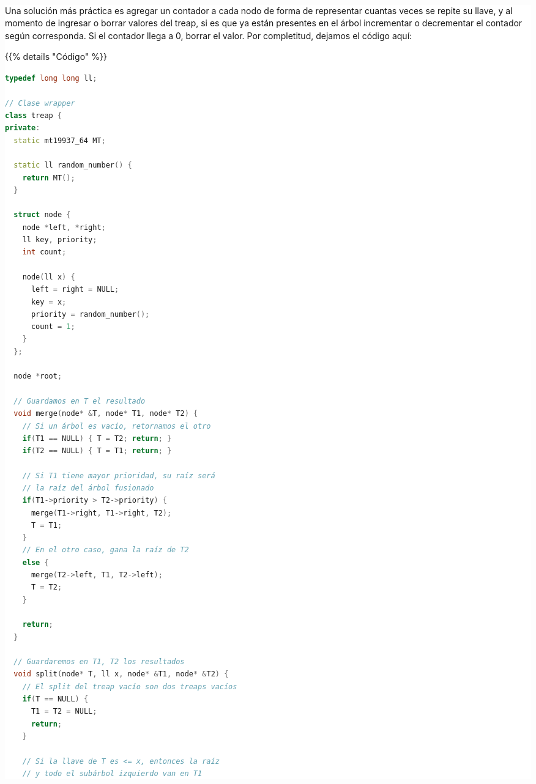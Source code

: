 Una solución más práctica es agregar un contador a cada nodo de forma de representar cuantas veces se repite su llave, y al momento de ingresar o borrar valores del treap, si es que ya están presentes en el árbol incrementar o decrementar el contador según corresponda. Si el contador llega a $0$, borrar el valor. Por completitud, dejamos el código aquí:

{{% details "Código" %}}
```cpp
typedef long long ll;

// Clase wrapper
class treap {
private:
  static mt19937_64 MT;

  static ll random_number() {
    return MT();
  }

  struct node {
    node *left, *right;
    ll key, priority;
    int count;

    node(ll x) {
      left = right = NULL;
      key = x;
      priority = random_number();
      count = 1;
    }    
  };

  node *root;

  // Guardamos en T el resultado
  void merge(node* &T, node* T1, node* T2) {
    // Si un árbol es vacío, retornamos el otro
    if(T1 == NULL) { T = T2; return; }
    if(T2 == NULL) { T = T1; return; }

    // Si T1 tiene mayor prioridad, su raíz será
    // la raíz del árbol fusionado
    if(T1->priority > T2->priority) {
      merge(T1->right, T1->right, T2);
      T = T1;
    }
    // En el otro caso, gana la raíz de T2
    else {
      merge(T2->left, T1, T2->left);
      T = T2;
    }

    return;
  }

  // Guardaremos en T1, T2 los resultados
  void split(node* T, ll x, node* &T1, node* &T2) {
    // El split del treap vacío son dos treaps vacíos
    if(T == NULL) {
      T1 = T2 = NULL;
      return;
    }

    // Si la llave de T es <= x, entonces la raíz
    // y todo el subárbol izquierdo van en T1
```